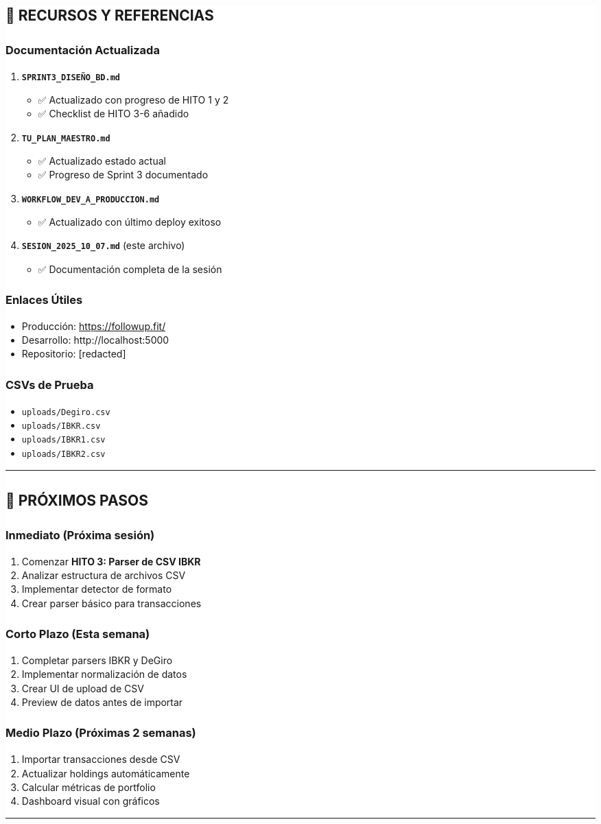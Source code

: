 
## 🔗 RECURSOS Y REFERENCIAS

### Documentación Actualizada

1. **`SPRINT3_DISEÑO_BD.md`**
   - ✅ Actualizado con progreso de HITO 1 y 2
   - ✅ Checklist de HITO 3-6 añadido

2. **`TU_PLAN_MAESTRO.md`**
   - ✅ Actualizado estado actual
   - ✅ Progreso de Sprint 3 documentado

3. **`WORKFLOW_DEV_A_PRODUCCION.md`**
   - ✅ Actualizado con último deploy exitoso

4. **`SESION_2025_10_07.md`** (este archivo)
   - ✅ Documentación completa de la sesión

### Enlaces Útiles

- Producción: https://followup.fit/
- Desarrollo: http://localhost:5000
- Repositorio: [redacted]

### CSVs de Prueba

- `uploads/Degiro.csv`
- `uploads/IBKR.csv`
- `uploads/IBKR1.csv`
- `uploads/IBKR2.csv`

---

## 🎯 PRÓXIMOS PASOS

### Inmediato (Próxima sesión)

1. Comenzar **HITO 3: Parser de CSV IBKR**
2. Analizar estructura de archivos CSV
3. Implementar detector de formato
4. Crear parser básico para transacciones

### Corto Plazo (Esta semana)

1. Completar parsers IBKR y DeGiro
2. Implementar normalización de datos
3. Crear UI de upload de CSV
4. Preview de datos antes de importar

### Medio Plazo (Próximas 2 semanas)

1. Importar transacciones desde CSV
2. Actualizar holdings automáticamente
3. Calcular métricas de portfolio
4. Dashboard visual con gráficos

---